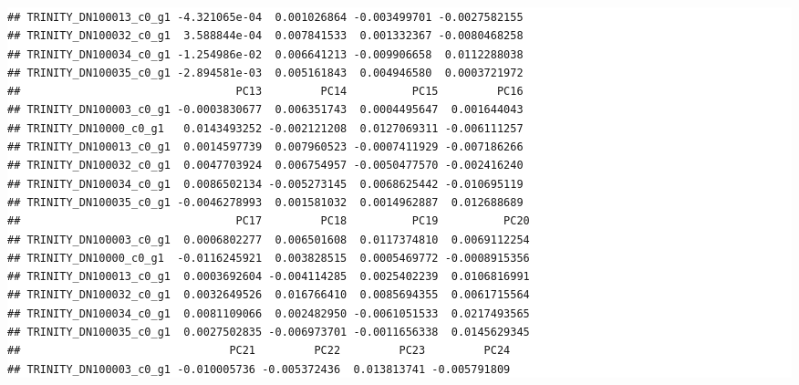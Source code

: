     ## TRINITY_DN100013_c0_g1 -4.321065e-04  0.001026864 -0.003499701 -0.0027582155
    ## TRINITY_DN100032_c0_g1  3.588844e-04  0.007841533  0.001332367 -0.0080468258
    ## TRINITY_DN100034_c0_g1 -1.254986e-02  0.006641213 -0.009906658  0.0112288038
    ## TRINITY_DN100035_c0_g1 -2.894581e-03  0.005161843  0.004946580  0.0003721972
    ##                                 PC13         PC14          PC15         PC16
    ## TRINITY_DN100003_c0_g1 -0.0003830677  0.006351743  0.0004495647  0.001644043
    ## TRINITY_DN10000_c0_g1   0.0143493252 -0.002121208  0.0127069311 -0.006111257
    ## TRINITY_DN100013_c0_g1  0.0014597739  0.007960523 -0.0007411929 -0.007186266
    ## TRINITY_DN100032_c0_g1  0.0047703924  0.006754957 -0.0050477570 -0.002416240
    ## TRINITY_DN100034_c0_g1  0.0086502134 -0.005273145  0.0068625442 -0.010695119
    ## TRINITY_DN100035_c0_g1 -0.0046278993  0.001581032  0.0014962887  0.012688689
    ##                                 PC17         PC18          PC19          PC20
    ## TRINITY_DN100003_c0_g1  0.0006802277  0.006501608  0.0117374810  0.0069112254
    ## TRINITY_DN10000_c0_g1  -0.0116245921  0.003828515  0.0005469772 -0.0008915356
    ## TRINITY_DN100013_c0_g1  0.0003692604 -0.004114285  0.0025402239  0.0106816991
    ## TRINITY_DN100032_c0_g1  0.0032649526  0.016766410  0.0085694355  0.0061715564
    ## TRINITY_DN100034_c0_g1  0.0081109066  0.002482950 -0.0061051533  0.0217493565
    ## TRINITY_DN100035_c0_g1  0.0027502835 -0.006973701 -0.0011656338  0.0145629345
    ##                                PC21         PC22         PC23         PC24
    ## TRINITY_DN100003_c0_g1 -0.010005736 -0.005372436  0.013813741 -0.005791809